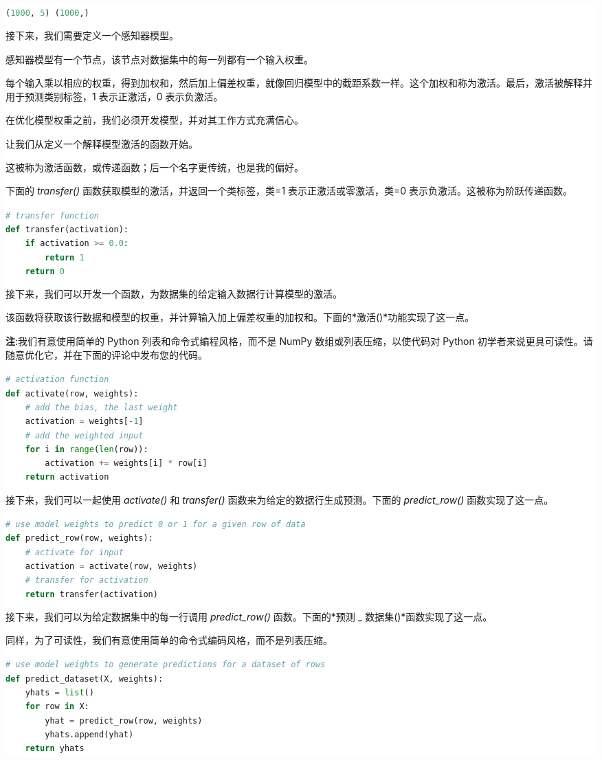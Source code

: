```py
(1000, 5) (1000,)
```

接下来，我们需要定义一个感知器模型。

感知器模型有一个节点，该节点对数据集中的每一列都有一个输入权重。

每个输入乘以相应的权重，得到加权和，然后加上偏差权重，就像回归模型中的截距系数一样。这个加权和称为激活。最后，激活被解释并用于预测类别标签，1 表示正激活，0 表示负激活。

在优化模型权重之前，我们必须开发模型，并对其工作方式充满信心。

让我们从定义一个解释模型激活的函数开始。

这被称为激活函数，或传递函数；后一个名字更传统，也是我的偏好。

下面的 *transfer()* 函数获取模型的激活，并返回一个类标签，类=1 表示正激活或零激活，类=0 表示负激活。这被称为阶跃传递函数。

```py
# transfer function
def transfer(activation):
	if activation >= 0.0:
		return 1
	return 0
```

接下来，我们可以开发一个函数，为数据集的给定输入数据行计算模型的激活。

该函数将获取该行数据和模型的权重，并计算输入加上偏差权重的加权和。下面的*激活()*功能实现了这一点。

**注**:我们有意使用简单的 Python 列表和命令式编程风格，而不是 NumPy 数组或列表压缩，以使代码对 Python 初学者来说更具可读性。请随意优化它，并在下面的评论中发布您的代码。

```py
# activation function
def activate(row, weights):
	# add the bias, the last weight
	activation = weights[-1]
	# add the weighted input
	for i in range(len(row)):
		activation += weights[i] * row[i]
	return activation
```

接下来，我们可以一起使用 *activate()* 和 *transfer()* 函数来为给定的数据行生成预测。下面的 *predict_row()* 函数实现了这一点。

```py
# use model weights to predict 0 or 1 for a given row of data
def predict_row(row, weights):
	# activate for input
	activation = activate(row, weights)
	# transfer for activation
	return transfer(activation)
```

接下来，我们可以为给定数据集中的每一行调用 *predict_row()* 函数。下面的*预测 _ 数据集()*函数实现了这一点。

同样，为了可读性，我们有意使用简单的命令式编码风格，而不是列表压缩。

```py
# use model weights to generate predictions for a dataset of rows
def predict_dataset(X, weights):
	yhats = list()
	for row in X:
		yhat = predict_row(row, weights)
		yhats.append(yhat)
	return yhats
```
